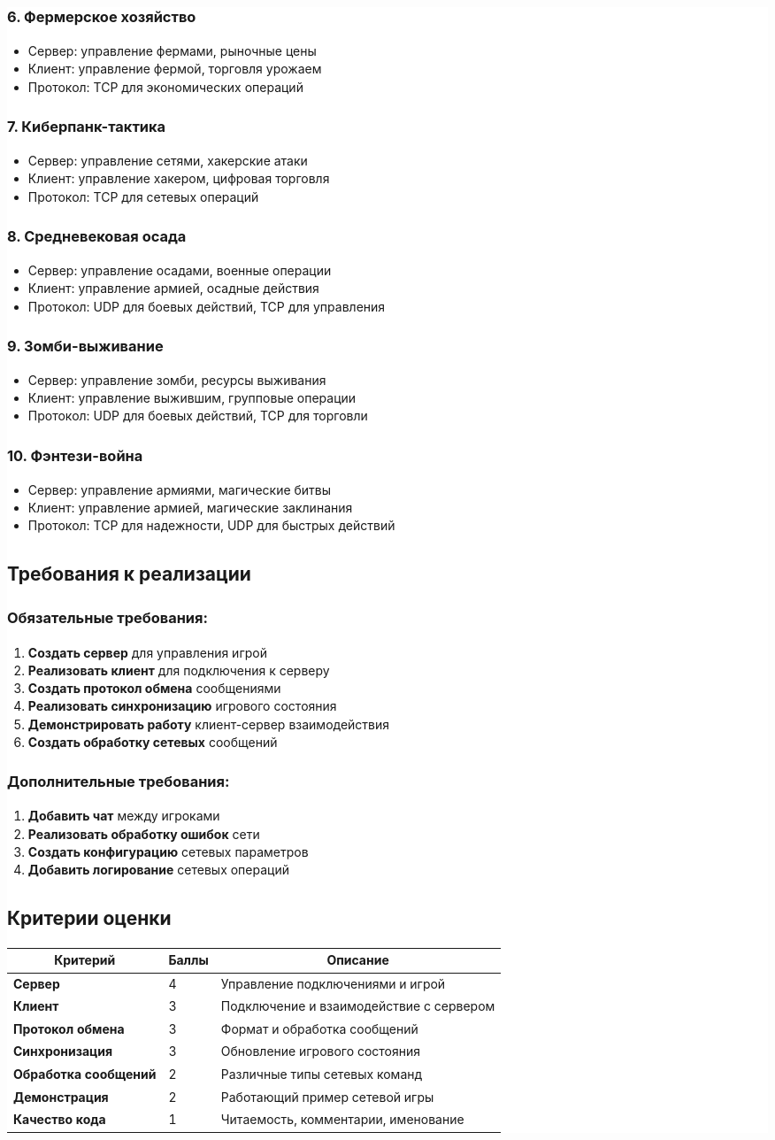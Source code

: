 ### 6. **Фермерское хозяйство**
- Сервер: управление фермами, рыночные цены
- Клиент: управление фермой, торговля урожаем
- Протокол: TCP для экономических операций

### 7. **Киберпанк-тактика**
- Сервер: управление сетями, хакерские атаки
- Клиент: управление хакером, цифровая торговля
- Протокол: TCP для сетевых операций

### 8. **Средневековая осада**
- Сервер: управление осадами, военные операции
- Клиент: управление армией, осадные действия
- Протокол: UDP для боевых действий, TCP для управления

### 9. **Зомби-выживание**
- Сервер: управление зомби, ресурсы выживания
- Клиент: управление выжившим, групповые операции
- Протокол: UDP для боевых действий, TCP для торговли

### 10. **Фэнтези-война**
- Сервер: управление армиями, магические битвы
- Клиент: управление армией, магические заклинания
- Протокол: TCP для надежности, UDP для быстрых действий

## Требования к реализации

### Обязательные требования:
1. **Создать сервер** для управления игрой
2. **Реализовать клиент** для подключения к серверу
3. **Создать протокол обмена** сообщениями
4. **Реализовать синхронизацию** игрового состояния
5. **Демонстрировать работу** клиент-сервер взаимодействия
6. **Создать обработку сетевых** сообщений

### Дополнительные требования:
1. **Добавить чат** между игроками
2. **Реализовать обработку ошибок** сети
3. **Создать конфигурацию** сетевых параметров
4. **Добавить логирование** сетевых операций

## Критерии оценки

| Критерий | Баллы | Описание |
|----------|-------|----------|
| **Сервер** | 4 | Управление подключениями и игрой |
| **Клиент** | 3 | Подключение и взаимодействие с сервером |
| **Протокол обмена** | 3 | Формат и обработка сообщений |
| **Синхронизация** | 3 | Обновление игрового состояния |
| **Обработка сообщений** | 2 | Различные типы сетевых команд |
| **Демонстрация** | 2 | Работающий пример сетевой игры |
| **Качество кода** | 1 | Читаемость, комментарии, именование |
